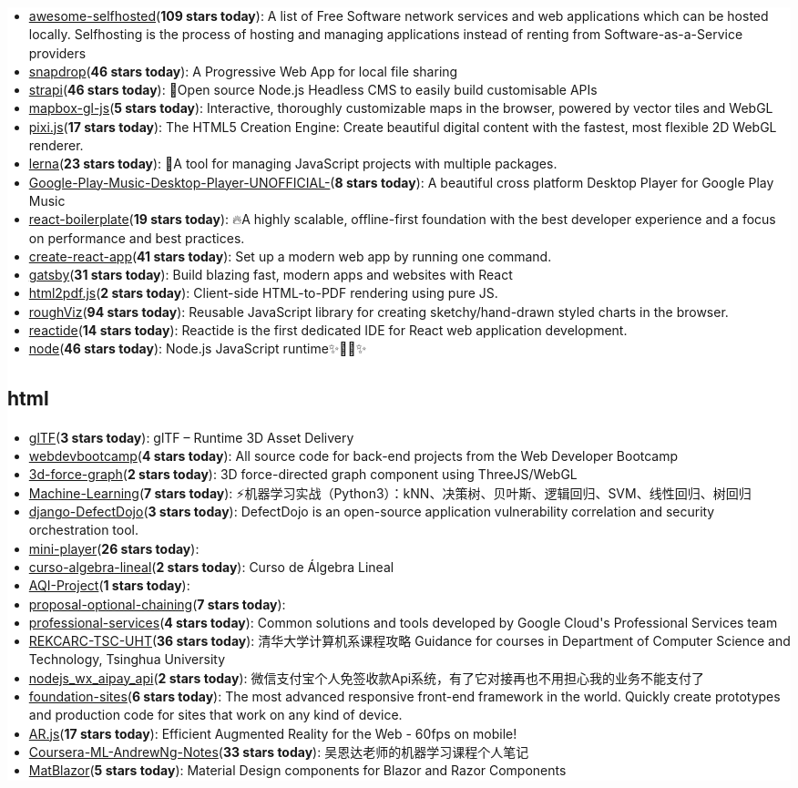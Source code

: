 * [awesome-selfhosted](https://github.com/awesome-selfhosted/awesome-selfhosted)(**109 stars today**): A list of Free Software network services and web applications which can be hosted locally. Selfhosting is the process of hosting and managing applications instead of renting from Software-as-a-Service providers
* [snapdrop](https://github.com/RobinLinus/snapdrop)(**46 stars today**): A Progressive Web App for local file sharing
* [strapi](https://github.com/strapi/strapi)(**46 stars today**): 🚀Open source Node.js Headless CMS to easily build customisable APIs
* [mapbox-gl-js](https://github.com/mapbox/mapbox-gl-js)(**5 stars today**): Interactive, thoroughly customizable maps in the browser, powered by vector tiles and WebGL
* [pixi.js](https://github.com/pixijs/pixi.js)(**17 stars today**): The HTML5 Creation Engine: Create beautiful digital content with the fastest, most flexible 2D WebGL renderer.
* [lerna](https://github.com/lerna/lerna)(**23 stars today**): 🐉A tool for managing JavaScript projects with multiple packages.
* [Google-Play-Music-Desktop-Player-UNOFFICIAL-](https://github.com/MarshallOfSound/Google-Play-Music-Desktop-Player-UNOFFICIAL-)(**8 stars today**): A beautiful cross platform Desktop Player for Google Play Music
* [react-boilerplate](https://github.com/react-boilerplate/react-boilerplate)(**19 stars today**): 🔥A highly scalable, offline-first foundation with the best developer experience and a focus on performance and best practices.
* [create-react-app](https://github.com/facebook/create-react-app)(**41 stars today**): Set up a modern web app by running one command.
* [gatsby](https://github.com/gatsbyjs/gatsby)(**31 stars today**): Build blazing fast, modern apps and websites with React
* [html2pdf.js](https://github.com/eKoopmans/html2pdf.js)(**2 stars today**): Client-side HTML-to-PDF rendering using pure JS.
* [roughViz](https://github.com/jwilber/roughViz)(**94 stars today**): Reusable JavaScript library for creating sketchy/hand-drawn styled charts in the browser.
* [reactide](https://github.com/reactide/reactide)(**14 stars today**): Reactide is the first dedicated IDE for React web application development.
* [node](https://github.com/nodejs/node)(**46 stars today**): Node.js JavaScript runtime✨🐢🚀✨

## html
* [glTF](https://github.com/KhronosGroup/glTF)(**3 stars today**): glTF – Runtime 3D Asset Delivery
* [webdevbootcamp](https://github.com/nax3t/webdevbootcamp)(**4 stars today**): All source code for back-end projects from the Web Developer Bootcamp
* [3d-force-graph](https://github.com/vasturiano/3d-force-graph)(**2 stars today**): 3D force-directed graph component using ThreeJS/WebGL
* [Machine-Learning](https://github.com/Jack-Cherish/Machine-Learning)(**7 stars today**): ⚡️机器学习实战（Python3）：kNN、决策树、贝叶斯、逻辑回归、SVM、线性回归、树回归
* [django-DefectDojo](https://github.com/DefectDojo/django-DefectDojo)(**3 stars today**): DefectDojo is an open-source application vulnerability correlation and security orchestration tool.
* [mini-player](https://github.com/muhammederdem/mini-player)(**26 stars today**): 
* [curso-algebra-lineal](https://github.com/joanby/curso-algebra-lineal)(**2 stars today**): Curso de Álgebra Lineal
* [AQI-Project](https://github.com/krishnaik06/AQI-Project)(**1 stars today**): 
* [proposal-optional-chaining](https://github.com/tc39/proposal-optional-chaining)(**7 stars today**): 
* [professional-services](https://github.com/GoogleCloudPlatform/professional-services)(**4 stars today**): Common solutions and tools developed by Google Cloud's Professional Services team
* [REKCARC-TSC-UHT](https://github.com/PKUanonym/REKCARC-TSC-UHT)(**36 stars today**): 清华大学计算机系课程攻略 Guidance for courses in Department of Computer Science and Technology, Tsinghua University
* [nodejs_wx_aipay_api](https://github.com/yioMe/nodejs_wx_aipay_api)(**2 stars today**): 微信支付宝个人免签收款Api系统，有了它对接再也不用担心我的业务不能支付了
* [foundation-sites](https://github.com/foundation/foundation-sites)(**6 stars today**): The most advanced responsive front-end framework in the world. Quickly create prototypes and production code for sites that work on any kind of device.
* [AR.js](https://github.com/jeromeetienne/AR.js)(**17 stars today**): Efficient Augmented Reality for the Web - 60fps on mobile!
* [Coursera-ML-AndrewNg-Notes](https://github.com/fengdu78/Coursera-ML-AndrewNg-Notes)(**33 stars today**): 吴恩达老师的机器学习课程个人笔记
* [MatBlazor](https://github.com/SamProf/MatBlazor)(**5 stars today**): Material Design components for Blazor and Razor Components